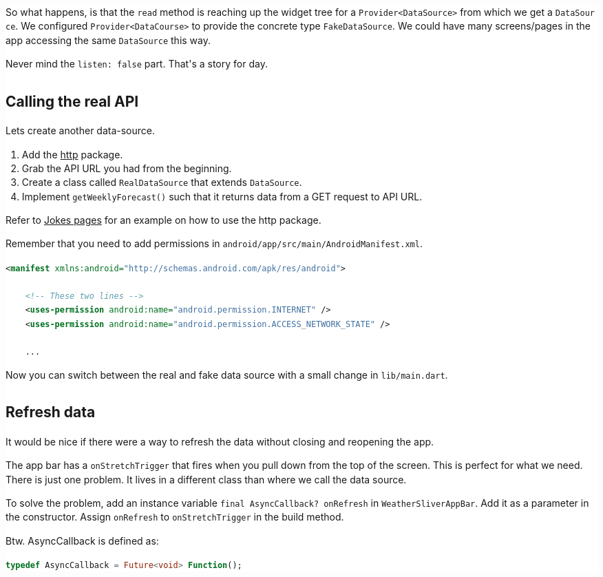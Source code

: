 So what happens, is that the `read` method is reaching up the widget tree for a
`Provider<DataSource>` from which we get a `DataSource`.
We configured `Provider<DataCourse>` to provide the concrete type `FakeDataSource`.
We could have many screens/pages in the app accessing the same `DataSource` this way.

Never mind the `listen: false` part.
That's a story for day.

## Calling the real API

Lets create another data-source.

1. Add the [http](https://pub.dev/packages/http) package.
2. Grab the API URL you had from the beginning.
3. Create a class called `RealDataSource` that extends `DataSource`.
4. Implement `getWeeklyForecast()` such that it returns data from a GET request
   to API URL.

Refer to [Jokes pages](jokes) for an example on how to use the http package.

Remember that you need to add permissions in `android/app/src/main/AndroidManifest.xml`.

```xml
<manifest xmlns:android="http://schemas.android.com/apk/res/android">

    <!-- These two lines -->
    <uses-permission android:name="android.permission.INTERNET" />
    <uses-permission android:name="android.permission.ACCESS_NETWORK_STATE" />

    ...
```

Now you can switch between the real and fake data source with a small change in
`lib/main.dart`.

## Refresh data

It would be nice if there were a way to refresh the data without closing and
reopening the app.

The app bar has a `onStretchTrigger` that fires when you pull down from the top
of the screen.
This is perfect for what we need.
There is just one problem.
It lives in a different class than where we call the data source.

To solve the problem, add an instance variable `final AsyncCallback? onRefresh`
in `WeatherSliverAppBar`.
Add it as a parameter in the constructor.
Assign `onRefresh` to `onStretchTrigger` in the build method.

Btw.
AsyncCallback is defined as:

```dart
typedef AsyncCallback = Future<void> Function();
```
